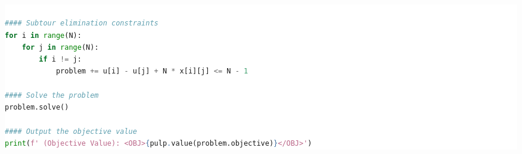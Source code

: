 ```python

#### Subtour elimination constraints
for i in range(N):
    for j in range(N):
        if i != j:
            problem += u[i] - u[j] + N * x[i][j] <= N - 1

#### Solve the problem
problem.solve()

#### Output the objective value
print(f' (Objective Value): <OBJ>{pulp.value(problem.objective)}</OBJ>')
```

